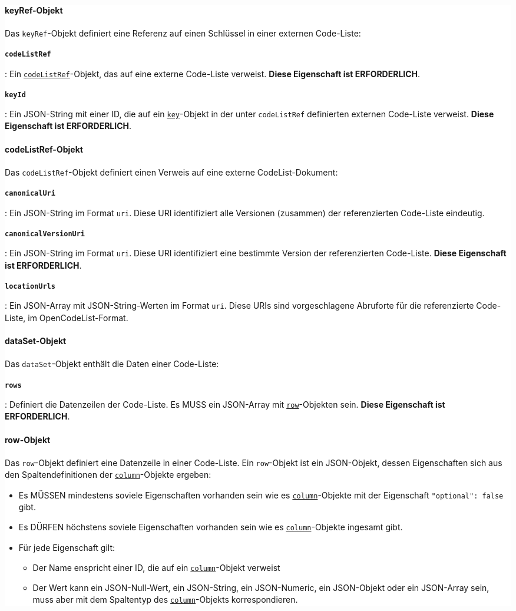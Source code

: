 #### keyRef-Objekt

Das `keyRef`-Objekt definiert eine Referenz auf einen Schlüssel in einer externen Code-Liste:

**`codeListRef`**

:   Ein [`codeListRef`](#codelistref-objekt)-Objekt, das auf eine externe Code-Liste verweist. **Diese Eigenschaft ist ERFORDERLICH**.

**`keyId`**

:   Ein JSON-String mit einer ID, die auf ein [`key`](#key-objekt)-Objekt in der unter `codeListRef` definierten externen Code-Liste verweist. **Diese Eigenschaft ist ERFORDERLICH**.

#### codeListRef-Objekt

Das `codeListRef`-Objekt definiert einen Verweis auf eine externe CodeList-Dokument:

**`canonicalUri`**

:   Ein JSON-String im Format `uri`. Diese URI identifiziert alle Versionen (zusammen) der referenzierten Code-Liste eindeutig. 

**`canonicalVersionUri`**

:   Ein JSON-String im Format `uri`. Diese URI identifiziert eine bestimmte Version der referenzierten Code-Liste. **Diese Eigenschaft ist ERFORDERLICH**.

**`locationUrls`**

:   Ein JSON-Array mit JSON-String-Werten im Format `uri`. Diese URIs sind vorgeschlagene Abruforte für die referenzierte Code-Liste, im OpenCodeList-Format.

#### dataSet-Objekt

Das `dataSet`-Objekt enthält die Daten einer Code-Liste:

**`rows`**

:   Definiert die Datenzeilen der Code-Liste. Es MUSS ein JSON-Array mit [`row`](#row-objekt)-Objekten sein. **Diese Eigenschaft ist ERFORDERLICH**.

#### row-Objekt

Das `row`-Objekt definiert eine Datenzeile in einer Code-Liste. Ein `row`-Objekt ist ein JSON-Objekt, dessen Eigenschaften sich aus den Spaltendefinitionen der [`column`](#column-objekt)-Objekte ergeben:

+ Es MÜSSEN mindestens soviele Eigenschaften vorhanden sein wie es [`column`](#column-objekt)-Objekte mit der Eigenschaft `"optional": false` gibt.

+ Es DÜRFEN höchstens soviele Eigenschaften vorhanden sein wie es [`column`](#column-objekt)-Objekte ingesamt gibt.

+ Für jede Eigenschaft gilt:

    + Der Name enspricht einer ID, die auf ein [`column`](#column-objekt)-Objekt verweist
	
	+ Der Wert kann ein JSON-Null-Wert, ein JSON-String, ein JSON-Numeric, ein JSON-Objekt oder ein JSON-Array sein, muss aber mit dem Spaltentyp des [`column`](#column-objekt)-Objekts korrespondieren.
	